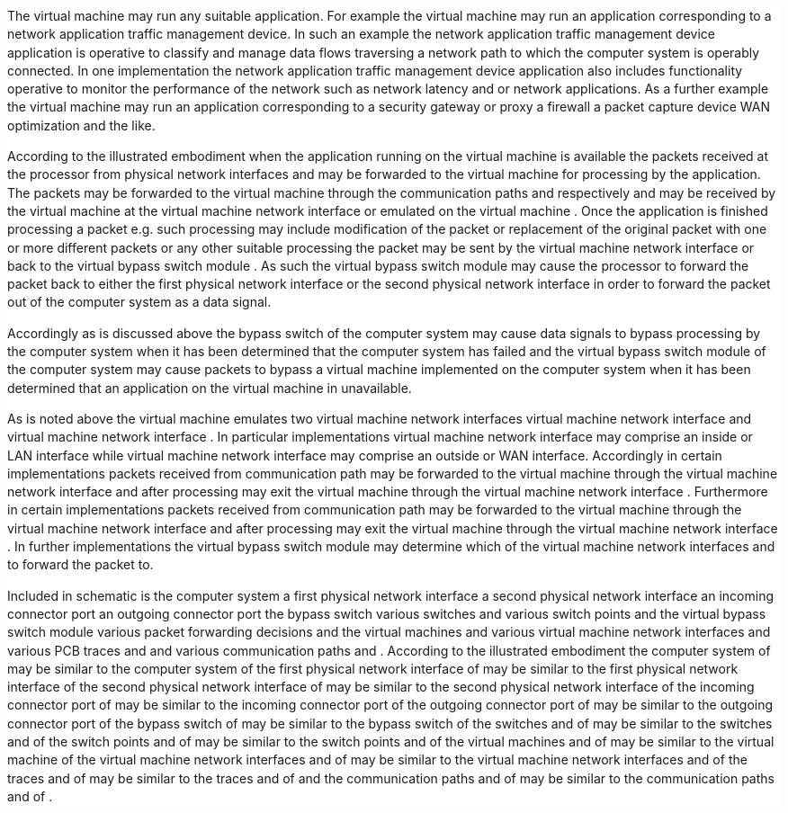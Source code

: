 The virtual machine may run any suitable application. For example the virtual machine may run an application corresponding to a network application traffic management device. In such an example the network application traffic management device application is operative to classify and manage data flows traversing a network path to which the computer system is operably connected. In one implementation the network application traffic management device application also includes functionality operative to monitor the performance of the network such as network latency and or network applications. As a further example the virtual machine may run an application corresponding to a security gateway or proxy a firewall a packet capture device WAN optimization and the like.

According to the illustrated embodiment when the application running on the virtual machine is available the packets received at the processor from physical network interfaces and may be forwarded to the virtual machine for processing by the application. The packets may be forwarded to the virtual machine through the communication paths and respectively and may be received by the virtual machine at the virtual machine network interface or emulated on the virtual machine . Once the application is finished processing a packet e.g. such processing may include modification of the packet or replacement of the original packet with one or more different packets or any other suitable processing the packet may be sent by the virtual machine network interface or back to the virtual bypass switch module . As such the virtual bypass switch module may cause the processor to forward the packet back to either the first physical network interface or the second physical network interface in order to forward the packet out of the computer system as a data signal.

Accordingly as is discussed above the bypass switch of the computer system may cause data signals to bypass processing by the computer system when it has been determined that the computer system has failed and the virtual bypass switch module of the computer system may cause packets to bypass a virtual machine implemented on the computer system when it has been determined that an application on the virtual machine in unavailable.

As is noted above the virtual machine emulates two virtual machine network interfaces virtual machine network interface and virtual machine network interface . In particular implementations virtual machine network interface may comprise an inside or LAN interface while virtual machine network interface may comprise an outside or WAN interface. Accordingly in certain implementations packets received from communication path may be forwarded to the virtual machine through the virtual machine network interface and after processing may exit the virtual machine through the virtual machine network interface . Furthermore in certain implementations packets received from communication path may be forwarded to the virtual machine through the virtual machine network interface and after processing may exit the virtual machine through the virtual machine network interface . In further implementations the virtual bypass switch module may determine which of the virtual machine network interfaces and to forward the packet to.

Included in schematic is the computer system a first physical network interface a second physical network interface an incoming connector port an outgoing connector port the bypass switch various switches and various switch points and the virtual bypass switch module various packet forwarding decisions and the virtual machines and various virtual machine network interfaces and various PCB traces and and various communication paths and . According to the illustrated embodiment the computer system of may be similar to the computer system of the first physical network interface of may be similar to the first physical network interface of the second physical network interface of may be similar to the second physical network interface of the incoming connector port of may be similar to the incoming connector port of the outgoing connector port of may be similar to the outgoing connector port of the bypass switch of may be similar to the bypass switch of the switches and of may be similar to the switches and of the switch points and of may be similar to the switch points and of the virtual machines and of may be similar to the virtual machine of the virtual machine network interfaces and of may be similar to the virtual machine network interfaces and of the traces and of may be similar to the traces and of and the communication paths and of may be similar to the communication paths and of .

